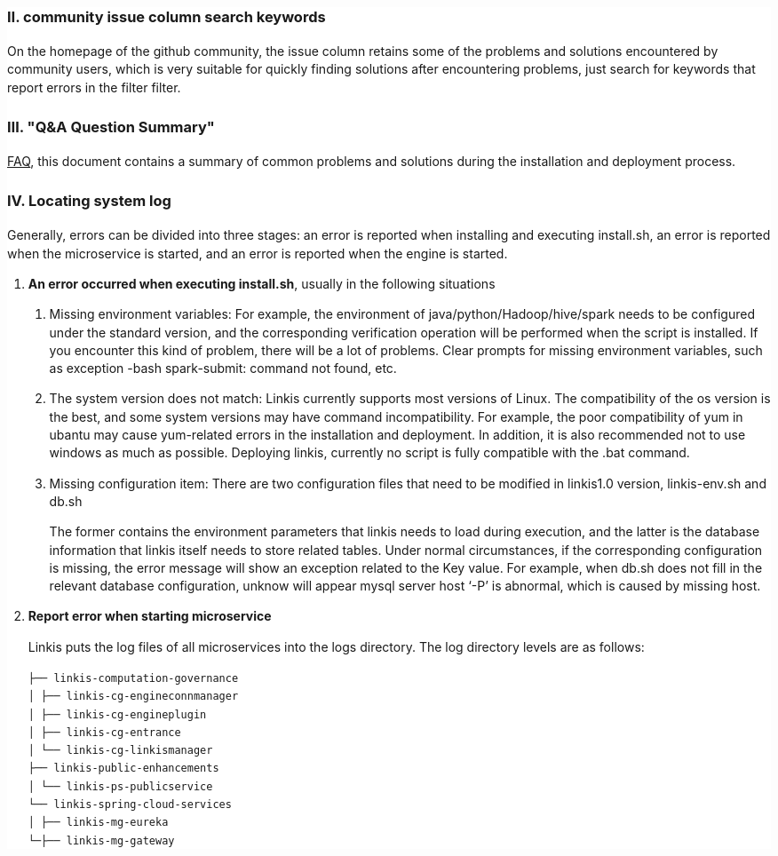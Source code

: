 ### Ⅱ. community issue column search keywords

On the homepage of the github community, the issue column retains some of the problems and solutions encountered by community users, which is very suitable for quickly finding solutions after encountering problems, just search for keywords that report errors in the filter filter.

### Ⅲ. "Q\&A Question Summary"

[FAQ](/faq/main), this document contains a summary of common problems and solutions during the installation and deployment process.

### Ⅳ. Locating system log

Generally, errors can be divided into three stages: an error is reported when installing and executing install.sh, an error is reported when the microservice is started, and an error is reported when the engine is started.

1. **An error occurred when executing install.sh**, usually in the following situations

   1. Missing environment variables: For example, the environment of java/python/Hadoop/hive/spark needs to be configured under the standard version, and the corresponding verification operation will be performed when the script is installed. If you encounter this kind of problem, there will be a lot of problems. Clear prompts for missing environment variables, such as exception -bash
      spark-submit: command not found, etc.

   2. The system version does not match: Linkis currently supports most versions of Linux.
      The compatibility of the os version is the best, and some system versions may have command incompatibility. For example, the poor compatibility of yum in ubantu may cause yum-related errors in the installation and deployment. In addition, it is also recommended not to use windows as much as possible. Deploying linkis, currently no script is fully compatible with the .bat command.

   3. Missing configuration item: There are two configuration files that need to be modified in linkis1.0 version, linkis-env.sh and db.sh
   
      The former contains the environment parameters that linkis needs to load during execution, and the latter is the database information that linkis itself needs to store related tables. Under normal circumstances, if the corresponding configuration is missing, the error message will show an exception related to the Key value. For example, when db.sh does not fill in the relevant database configuration, unknow will appear mysql server host ‘-P’ is abnormal, which is caused by missing host.

2. **Report error when starting microservice**

    Linkis puts the log files of all microservices into the logs directory. The log directory levels are as follows:

    ````
    ├── linkis-computation-governance
    │ ├── linkis-cg-engineconnmanager
    │ ├── linkis-cg-engineplugin
    │ ├── linkis-cg-entrance
    │ └── linkis-cg-linkismanager
    ├── linkis-public-enhancements
    │ └── linkis-ps-publicservice
    └── linkis-spring-cloud-services
    │ ├── linkis-mg-eureka
    └─├── linkis-mg-gateway
    ````
